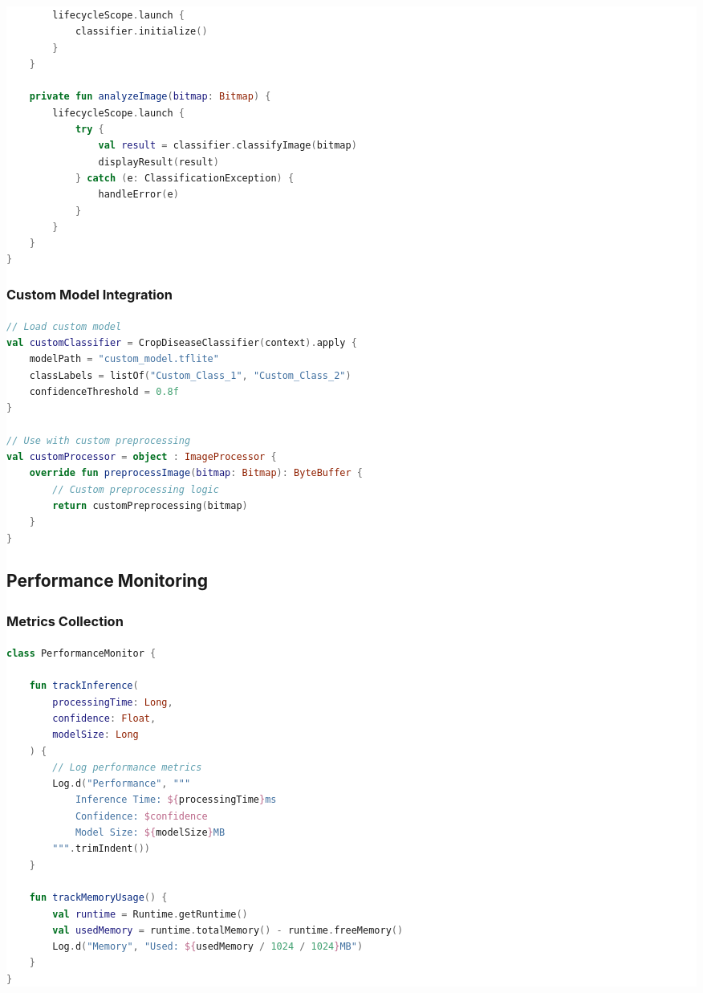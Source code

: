 ```kotlin
        lifecycleScope.launch {
            classifier.initialize()
        }
    }
    
    private fun analyzeImage(bitmap: Bitmap) {
        lifecycleScope.launch {
            try {
                val result = classifier.classifyImage(bitmap)
                displayResult(result)
            } catch (e: ClassificationException) {
                handleError(e)
            }
        }
    }
}
```

### Custom Model Integration

```kotlin
// Load custom model
val customClassifier = CropDiseaseClassifier(context).apply {
    modelPath = "custom_model.tflite"
    classLabels = listOf("Custom_Class_1", "Custom_Class_2")
    confidenceThreshold = 0.8f
}

// Use with custom preprocessing
val customProcessor = object : ImageProcessor {
    override fun preprocessImage(bitmap: Bitmap): ByteBuffer {
        // Custom preprocessing logic
        return customPreprocessing(bitmap)
    }
}
```

## Performance Monitoring

### Metrics Collection

```kotlin
class PerformanceMonitor {
    
    fun trackInference(
        processingTime: Long,
        confidence: Float,
        modelSize: Long
    ) {
        // Log performance metrics
        Log.d("Performance", """
            Inference Time: ${processingTime}ms
            Confidence: $confidence
            Model Size: ${modelSize}MB
        """.trimIndent())
    }
    
    fun trackMemoryUsage() {
        val runtime = Runtime.getRuntime()
        val usedMemory = runtime.totalMemory() - runtime.freeMemory()
        Log.d("Memory", "Used: ${usedMemory / 1024 / 1024}MB")
    }
}
```
